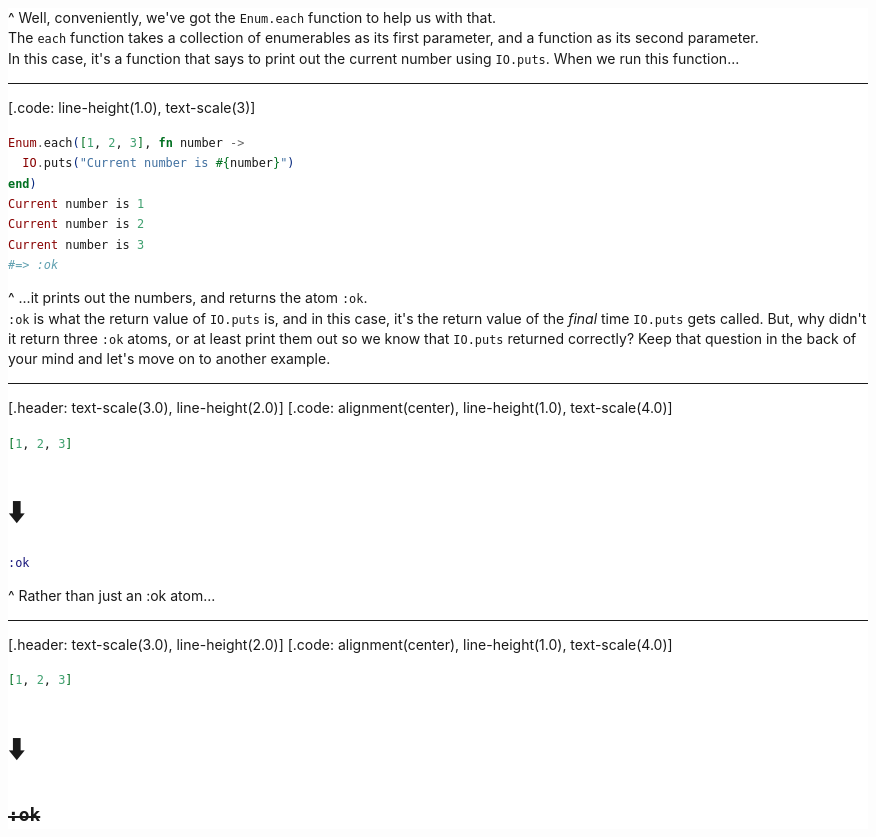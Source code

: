 ^
Well, conveniently, we've got the `Enum.each` function to help us with that.<br />
The `each` function takes a collection of enumerables as its first parameter, and a function as its second parameter.<br />
In this case, it's a function that says to print out the current number using `IO.puts`.  When we run this function...

---
[.code: line-height(1.0), text-scale(3)]

```elixir
Enum.each([1, 2, 3], fn number ->
  IO.puts("Current number is #{number}")
end)
Current number is 1
Current number is 2
Current number is 3
#=> :ok
```

^
...it prints out the numbers, and returns the atom `:ok`.<br />
`:ok` is what the return value of `IO.puts` is, and in this case, it's the return value of the *final* time `IO.puts` gets called.
But, why didn't it return three `:ok` atoms, or at least print them out so we know that `IO.puts` returned correctly?  Keep that question in the back of your mind and let's move on to another example.

---
[.header: text-scale(3.0), line-height(2.0)]
[.code: alignment(center), line-height(1.0), text-scale(4.0)]

```elixir
[1, 2, 3]
```
# **:arrow_down:**
```elixir
:ok
```

^
Rather than just an :ok atom...

---
[.header: text-scale(3.0), line-height(2.0)]
[.code: alignment(center), line-height(1.0), text-scale(4.0)]

```elixir
[1, 2, 3]
```
# **:arrow_down:**
## ~~`:ok`~~
